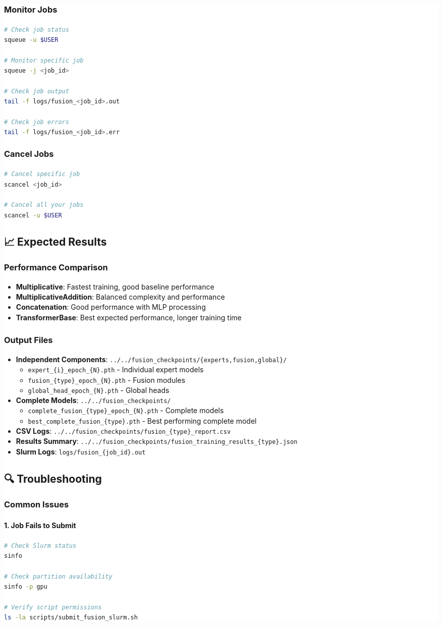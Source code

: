 ### Monitor Jobs
```bash
# Check job status
squeue -u $USER

# Monitor specific job
squeue -j <job_id>

# Check job output
tail -f logs/fusion_<job_id>.out

# Check job errors
tail -f logs/fusion_<job_id>.err
```

### Cancel Jobs
```bash
# Cancel specific job
scancel <job_id>

# Cancel all your jobs
scancel -u $USER
```

## 📈 Expected Results

### Performance Comparison
- **Multiplicative**: Fastest training, good baseline performance
- **MultiplicativeAddition**: Balanced complexity and performance
- **Concatenation**: Good performance with MLP processing
- **TransformerBase**: Best expected performance, longer training time

### Output Files
- **Independent Components**: `../../fusion_checkpoints/{experts,fusion,global}/`
  - `expert_{i}_epoch_{N}.pth` - Individual expert models
  - `fusion_{type}_epoch_{N}.pth` - Fusion modules
  - `global_head_epoch_{N}.pth` - Global heads
- **Complete Models**: `../../fusion_checkpoints/`
  - `complete_fusion_{type}_epoch_{N}.pth` - Complete models
  - `best_complete_fusion_{type}.pth` - Best performing complete model
- **CSV Logs**: `../../fusion_checkpoints/fusion_{type}_report.csv`
- **Results Summary**: `../../fusion_checkpoints/fusion_training_results_{type}.json`
- **Slurm Logs**: `logs/fusion_{job_id}.out`

## 🔍 Troubleshooting

### Common Issues

#### 1. Job Fails to Submit
```bash
# Check Slurm status
sinfo

# Check partition availability
sinfo -p gpu

# Verify script permissions
ls -la scripts/submit_fusion_slurm.sh
```
